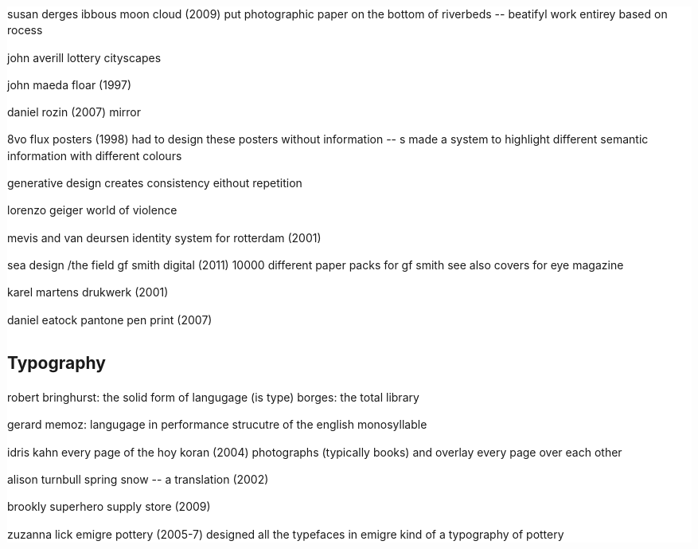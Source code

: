 susan derges
ibbous moon cloud (2009)
put photographic paper on the bottom of riverbeds -- beatifyl work entirey based on rocess

john averill
lottery cityscapes  

john maeda 
floar (1997)

daniel rozin (2007)
mirror

8vo
flux posters (1998)
had to design these posters without information -- s made a system to highlight different semantic information with different colours

generative design creates consistency eithout repetition

lorenzo geiger
world of violence

mevis and van deursen
identity system for rotterdam (2001)

sea design /the field
gf smith digital (2011)
10000 different paper packs for gf smith
see also covers for eye magazine

karel martens
drukwerk (2001)

daniel eatock
pantone pen print (2007)

## Typography
robert bringhurst: the solid form of langugage (is type)
borges: the total library

gerard memoz: langugage in performance
strucutre of the english monosyllable

idris kahn
every page of the hoy koran (2004)
photographs (typically books) and overlay every page over each other

alison turnbull
spring snow -- a translation (2002)

brookly superhero
supply store (2009)

zuzanna lick
emigre pottery (2005-7)
designed all the typefaces in emigre
kind of a typography of pottery
